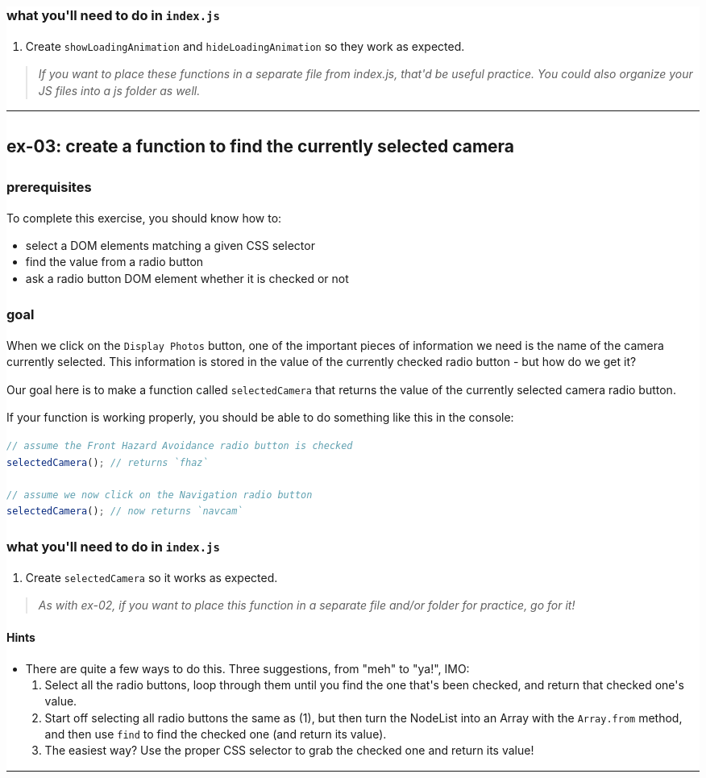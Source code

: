 ### what you'll need to do in `index.js` 

1. Create `showLoadingAnimation` and `hideLoadingAnimation` so they work as expected.

> _If you want to place these functions in a separate file from index.js, that'd be useful practice. You could also organize your JS files into a js folder as well._

---

## ex-03: create a function to find the currently selected camera

### prerequisites

To complete this exercise, you should know how to:

- select a DOM elements matching a given CSS selector
- find the value from a radio button
- ask a radio button DOM element whether it is checked or not

### goal

When we click on the `Display Photos` button, one of the important pieces of information we need is the name of the camera currently selected. This information is stored in the value of the currently checked radio button - but how do we get it?

Our goal here is to make a function called `selectedCamera` that returns the value of the currently selected camera radio button.

If your function is working properly, you should be able to do something like this in the console:

```js
// assume the Front Hazard Avoidance radio button is checked
selectedCamera(); // returns `fhaz`

// assume we now click on the Navigation radio button
selectedCamera(); // now returns `navcam`
```

### what you'll need to do in `index.js` 

1. Create `selectedCamera` so it works as expected.

> _As with ex-02, if you want to place this function in a separate file and/or folder for practice, go for it!_

#### Hints

- There are quite a few ways to do this. Three suggestions, from "meh" to "ya!", IMO:
  1. Select all the radio buttons, loop through them until you find the one that's been checked, and return that checked one's value.
  2. Start off selecting all radio buttons the same as (1), but then turn the NodeList into an Array with the `Array.from` method, and then use `find` to find the checked one (and return its value).
  3. The easiest way? Use the proper CSS selector to grab the checked one and return its value!

---